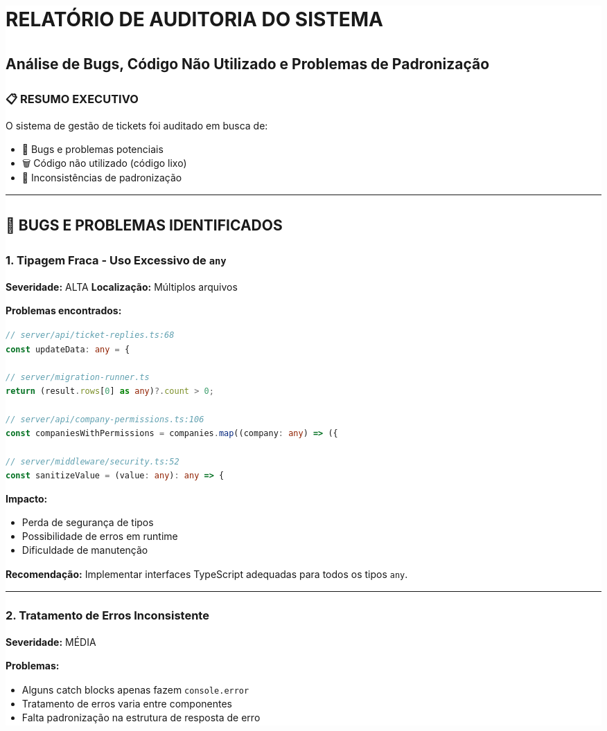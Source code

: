 # RELATÓRIO DE AUDITORIA DO SISTEMA
## Análise de Bugs, Código Não Utilizado e Problemas de Padronização

### 📋 RESUMO EXECUTIVO

O sistema de gestão de tickets foi auditado em busca de:
- 🐛 Bugs e problemas potenciais
- 🗑️ Código não utilizado (código lixo)
- 🎨 Inconsistências de padronização

---

## 🐛 BUGS E PROBLEMAS IDENTIFICADOS

### 1. **Tipagem Fraca - Uso Excessivo de `any`**

**Severidade:** ALTA
**Localização:** Múltiplos arquivos

**Problemas encontrados:**
```typescript
// server/api/ticket-replies.ts:68
const updateData: any = {

// server/migration-runner.ts
return (result.rows[0] as any)?.count > 0;

// server/api/company-permissions.ts:106
const companiesWithPermissions = companies.map((company: any) => ({

// server/middleware/security.ts:52
const sanitizeValue = (value: any): any => {
```

**Impacto:** 
- Perda de segurança de tipos
- Possibilidade de erros em runtime
- Dificuldade de manutenção

**Recomendação:** Implementar interfaces TypeScript adequadas para todos os tipos `any`.

---

### 2. **Tratamento de Erros Inconsistente**

**Severidade:** MÉDIA

**Problemas:**
- Alguns catch blocks apenas fazem `console.error`
- Tratamento de erros varia entre componentes
- Falta padronização na estrutura de resposta de erro
